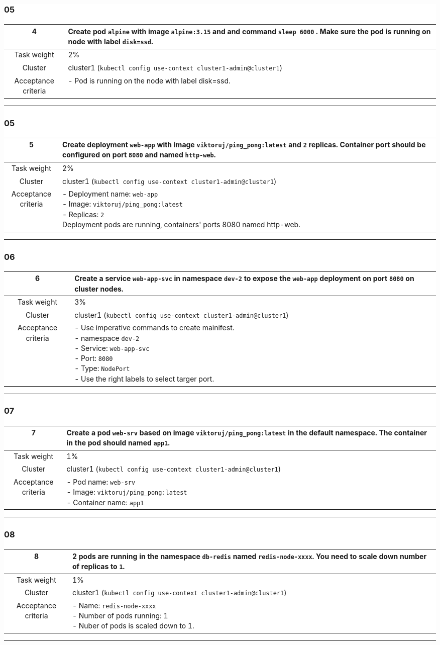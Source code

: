 ### 05

|        **4**        | Create pod `alpine` with image `alpine:3.15` and and command `sleep 6000` . Make sure the pod  is running on node with label `disk=ssd`. |
| :-----------------: | :--------------------------------------------------------------------------------------------------------------------------------------- |
|     Task weight     | 2%                                                                                                                                       |
|       Cluster       | cluster1 (`kubectl config use-context cluster1-admin@cluster1`)                                                                          |
| Acceptance criteria | - Pod is running on the node with label disk=ssd.                                                                                        |
---

### 05

|        **5**        | Create deployment `web-app` with image `viktoruj/ping_pong:latest` and `2` replicas. Container port should be configured on port `8080` and named `http-web`.        |
| :-----------------: | :------------------------------------------------------------------------------------------------------------------------------------------------------------------- |
|     Task weight     | 2%                                                                                                                                                                   |
|       Cluster       | cluster1 (`kubectl config use-context cluster1-admin@cluster1`)                                                                                                      |
| Acceptance criteria | - Deployment name: `web-app`<br/> - Image: `viktoruj/ping_pong:latest`<br/> - Replicas: `2`<br/> Deployment pods are running, containers' ports 8080 named http-web. |
---

### 06

|        **6**        | Create a service `web-app-svc` in namespace `dev-2` to expose the `web-app` deployment on port `8080` on cluster nodes.                                                                               |
| :-----------------: | :---------------------------------------------------------------------------------------------------------------------------------------------------------------------------------------------------- |
|     Task weight     | 3%                                                                                                                                                                                                    |
|       Cluster       | cluster1 (`kubectl config use-context cluster1-admin@cluster1`)                                                                                                                                       |
| Acceptance criteria | - Use imperative commands to create mainifest. <br/> -  namespace `dev-2` <br/> - Service: `web-app-svc`<br/>- Port: `8080` <br/>- Type: `NodePort`<br/>- Use the right labels to select targer port. |
---

### 07

|        **7**        | Create a pod `web-srv` based on image `viktoruj/ping_pong:latest` in the default namespace. The container in the pod should named `app1`. |
| :-----------------: | :---------------------------------------------------------------------------------------------------------------------------------------- |
|     Task weight     | 1%                                                                                                                                        |
|       Cluster       | cluster1 (`kubectl config use-context cluster1-admin@cluster1`)                                                                           |
| Acceptance criteria | - Pod name: `web-srv`<br/>- Image: `viktoruj/ping_pong:latest`<br/>- Container name: `app1`                                               |
---

### 08

|        **8**        | 2 pods are running in the namespace `db-redis` named `redis-node-xxxx`. You need to scale down number of replicas to `1`. |
| :-----------------: | :------------------------------------------------------------------------------------------------------------------------ |
|     Task weight     | 1%                                                                                                                        |
|       Cluster       | cluster1 (`kubectl config use-context cluster1-admin@cluster1`)                                                           |
| Acceptance criteria | - Name: `redis-node-xxxx`<br/>- Number of pods running: 1 <br/> - Nuber of pods is scaled down to 1. <br/>                |
---
